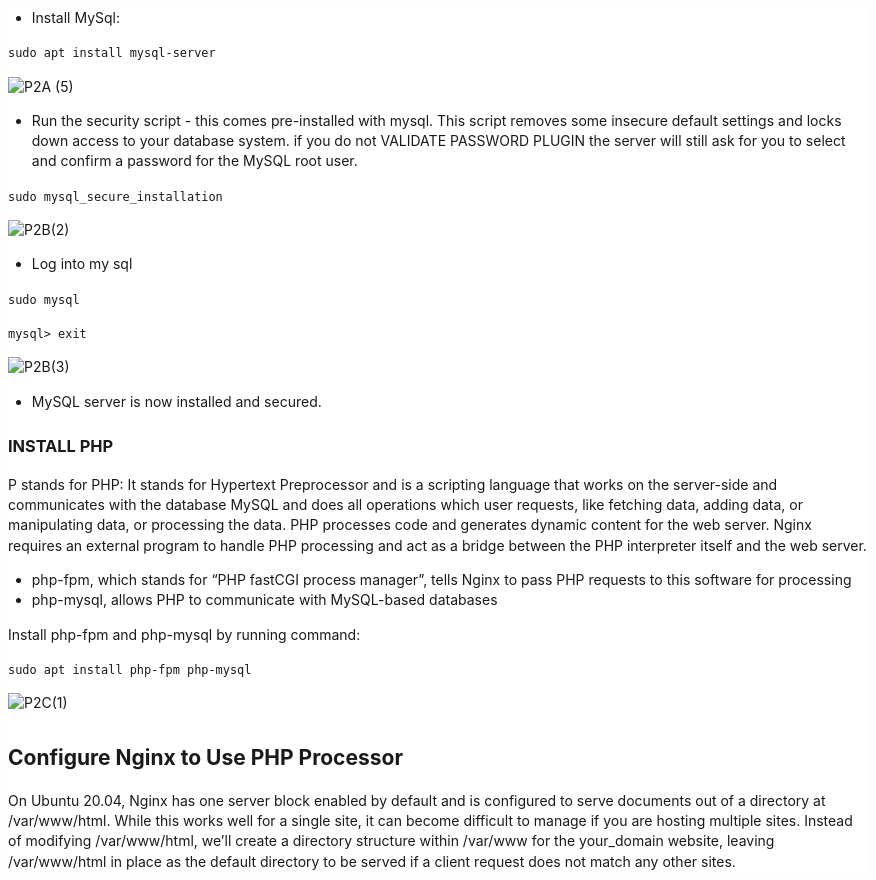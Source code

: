 - Install  MySql: 

```                                
sudo apt install mysql-server                                   
```     

 ![P2A (5)](https://user-images.githubusercontent.com/93116204/139405644-5b17265f-078c-40e0-956a-80f0b917936d.png)

- Run the security script - this comes pre-installed with mysql. This script removes some insecure default settings and locks down access to your database system. if you do not VALIDATE PASSWORD PLUGIN the server will still ask for you to  select and confirm a password for the MySQL root user.

```
sudo mysql_secure_installation
``` 
 
 ![P2B(2)](https://user-images.githubusercontent.com/93116204/139408657-b6195770-fd53-4d9b-8771-b5d78ce99a9e.png)


- Log into my sql

```
sudo mysql    
```

```
mysql> exit
```                                                                                                   
                                  
![P2B(3)](https://user-images.githubusercontent.com/93116204/139410870-35d4a402-f33a-4bf5-8289-c60b101fdde8.png)

- MySQL server is now installed and secured.


### INSTALL PHP

P stands for PHP: It stands for Hypertext Preprocessor and is a scripting language that works on the server-side and communicates with the database MySQL and does all operations which user requests, like fetching data, adding data, or manipulating data, or processing the data. PHP processes code and generates dynamic content for the web server. Nginx requires an external program to handle PHP processing and act as a bridge between the PHP interpreter itself and the web server. 

* php-fpm, which stands for “PHP fastCGI process manager”, tells Nginx to pass PHP requests to this software for processing
* php-mysql, allows PHP to communicate with MySQL-based databases

Install php-fpm and php-mysql by running command:

``` 
sudo apt install php-fpm php-mysql
```

![P2C(1)](https://user-images.githubusercontent.com/93116204/139502119-041cde9d-86b2-41d9-940b-671092603962.png)

  
 ## Configure Nginx to Use PHP Processor

On Ubuntu 20.04, Nginx has one server block enabled by default and is configured to serve documents out of a directory at /var/www/html. While this works well for a single site, it can become difficult to manage if you are hosting multiple sites. Instead of modifying /var/www/html, we’ll create a directory structure within /var/www for the your_domain website, leaving /var/www/html in place as the default directory to be served if a client request does not match any other sites.
